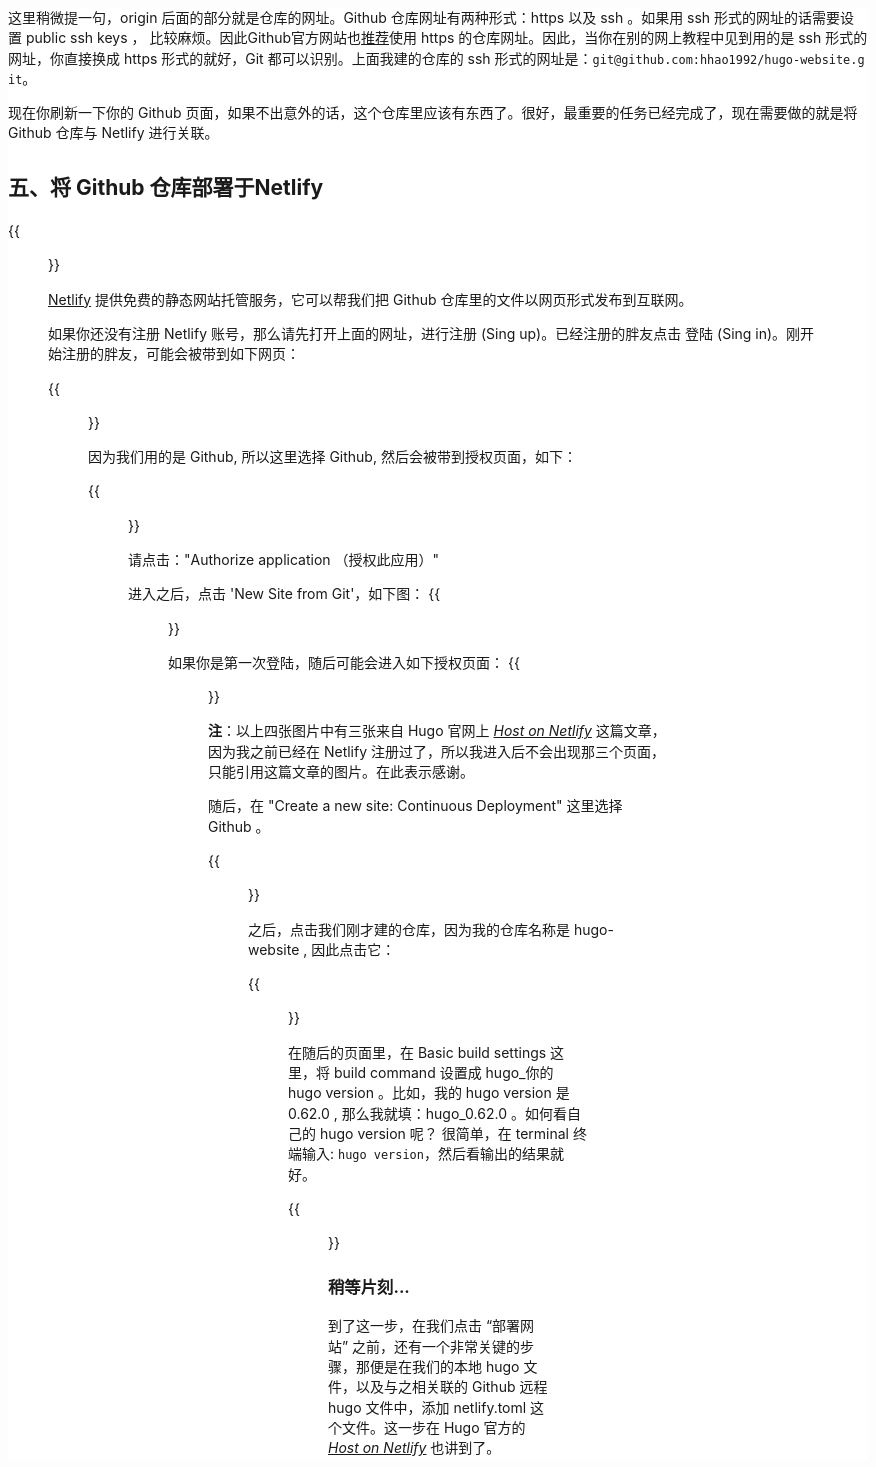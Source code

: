 ```bash
```

这里稍微提一句，origin 后面的部分就是仓库的网址。Github 仓库网址有两种形式：https 以及 ssh 。如果用 ssh 形式的网址的话需要设置 public ssh keys ， 比较麻烦。因此Github官方网站也[推荐](https://help.github.com/cn/github/using-git/which-remote-url-should-i-use)使用 https 的仓库网址。因此，当你在别的网上教程中见到用的是 ssh 形式的网址，你直接换成 https 形式的就好，Git 都可以识别。上面我建的仓库的 ssh 形式的网址是：`git@github.com:hhao1992/hugo-website.git`。

现在你刷新一下你的 Github 页面，如果不出意外的话，这个仓库里应该有东西了。很好，最重要的任务已经完成了，现在需要做的就是将 Github 仓库与 Netlify 进行关联。

## 五、将 Github 仓库部署于Netlify

{{<figure src="https://alison.rbind.io/post/2017-06-12-up-and-running-with-blogdown/blogdown-signpost-5.png" title="图片作者：Allison Hill ">}}

[Netlify](https://www.netlify.com/) 提供免费的静态网站托管服务，它可以帮我们把 Github 仓库里的文件以网页形式发布到互联网。

如果你还没有注册 Netlify 账号，那么请先打开上面的网址，进行注册 (Sing up)。已经注册的胖友点击 登陆 (Sing in)。刚开始注册的胖友，可能会被带到如下网页：

{{<figure src="https://d33wubrfki0l68.cloudfront.net/0e9f9cefe968382536d4e4baa66e49945ad2694c/e20ef/images/hosting-and-deployment/hosting-on-netlify/netlify-signup.jpg" title="图片来源：Hugo 官网">}}

因为我们用的是 Github, 所以这里选择 Github, 然后会被带到授权页面，如下：

{{<figure src="https://d33wubrfki0l68.cloudfront.net/66276caf9e5deee836ba60fab50f78f6074e3ca0/0cc43/images/hosting-and-deployment/hosting-on-netlify/netlify-first-authorize.jpg" title="图片来源：Hugo 官网">}}

请点击："Authorize application （授权此应用）"


进入之后，点击 'New Site from Git'，如下图：
{{<figure src="/media/netlify/netlify-new-site-from-git.png" title="Netlify 新建基于 Git 的网站">}}

如果你是第一次登陆，随后可能会进入如下授权页面：
{{<figure src="https://d33wubrfki0l68.cloudfront.net/dd85bd12e419baeb7ef56e45c43235d2004ce341/77531/images/hosting-and-deployment/hosting-on-netlify/netlify-authorize-added-permissions.jpg" title="图片来源：Hugo 官网" >}}

**注**：以上四张图片中有三张来自 Hugo 官网上 [*Host on Netlify*](https://gohugo.io/hosting-and-deployment/hosting-on-netlify/) 这篇文章，因为我之前已经在 Netlify 注册过了，所以我进入后不会出现那三个页面，只能引用这篇文章的图片。在此表示感谢。

随后，在 "Create a new site: Continuous Deployment" 这里选择 Github 。

{{<figure src="/media/netlify/netlify-create-a-new-site-github.png" title="部署来源选择 Github">}}


之后，点击我们刚才建的仓库，因为我的仓库名称是 hugo-website , 因此点击它：

{{<figure src="/media/netlify/netlify-select-github-repo.png" title="选择相应的 Github 仓库">}}

在随后的页面里，在 Basic build settings 这里，将 build command 设置成 hugo_你的 hugo version 。比如，我的 hugo version 是 0.62.0 , 那么我就填：hugo_0.62.0 。如何看自己的 hugo version 呢？ 很简单，在 terminal 终端输入: `hugo version`，然后看输出的结果就好。

{{<figure src="/media/netlify/netlify-deploy-settings.png" title="页面生成参数设置">}}

### 稍等片刻...
到了这一步，在我们点击 “部署网站” 之前，还有一个非常关键的步骤，那便是在我们的本地 hugo 文件，以及与之相关联的 Github 远程 hugo 文件中，添加 netlify.toml 这个文件。这一步在 Hugo 官方的 [*Host on Netlify*](https://gohugo.io/hosting-and-deployment/hosting-on-netlify/) 也讲到了。
